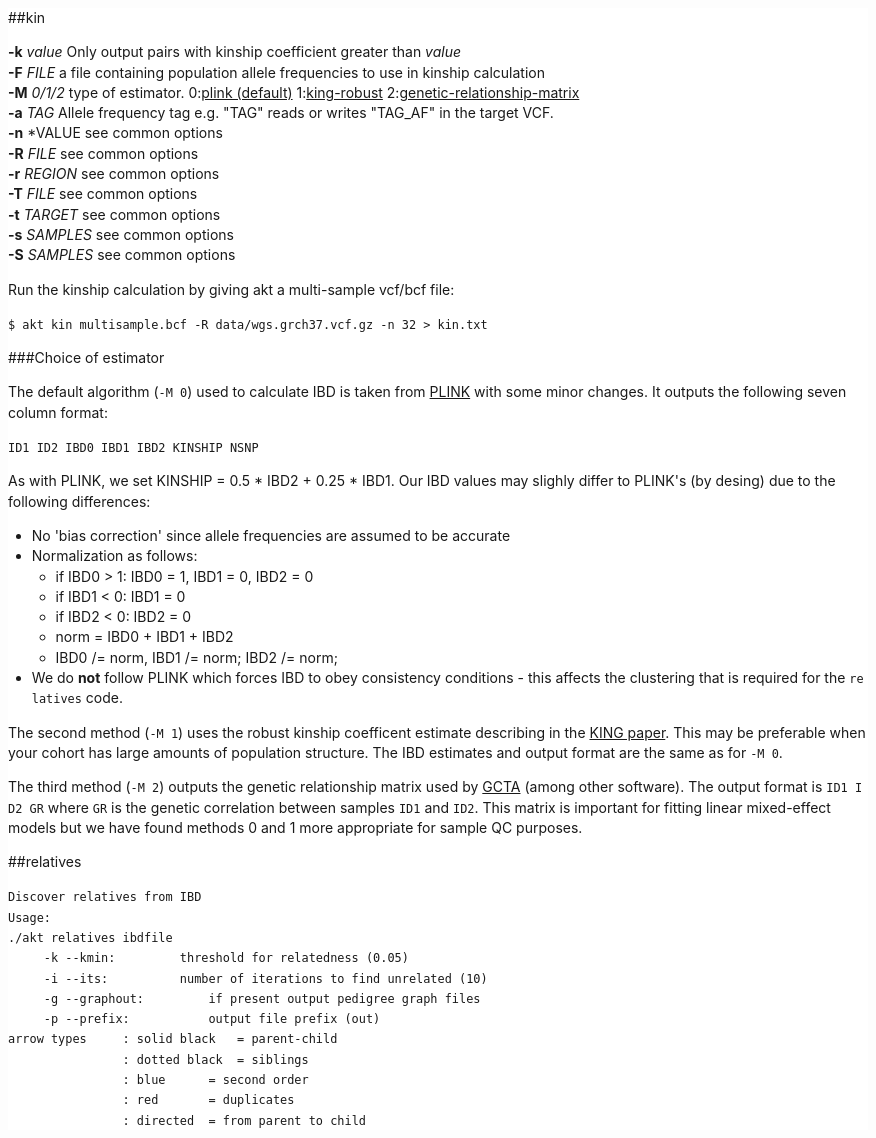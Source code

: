 ##kin

**-k** *value* Only output pairs with kinship coefficient greater than *value*  
**-F** *FILE* a file containing population allele frequencies to use in kinship calculation  
**-M** *0/1/2* type of estimator.  0:[plink (default)](https://www.cog-genomics.org/plink2/ibd) 1:[king-robust](http://bioinformatics.oxfordjournals.org/content/26/22/2867.full) 2:[genetic-relationship-matrix](http://cnsgenomics.com/software/gcta/estimate_grm.html)  
**-a** *TAG* Allele frequency tag e.g. "TAG" reads or writes "TAG_AF" in the target VCF.  
**-n** *VALUE see common options  
**-R** *FILE* see common options  
**-r** *REGION* see common options  
**-T** *FILE* see common options  
**-t** *TARGET* see common options  
**-s** *SAMPLES* see common options  
**-S** *SAMPLES* see common options  

Run the kinship calculation by giving akt a multi-sample vcf/bcf file:

```
$ akt kin multisample.bcf -R data/wgs.grch37.vcf.gz -n 32 > kin.txt
```
###Choice of estimator


The default algorithm (`-M 0`) used to calculate IBD is taken from [PLINK](http://www.ncbi.nlm.nih.gov/pmc/articles/PMC1950838/) with some minor changes. It outputs the following seven column format:

```
ID1 ID2 IBD0 IBD1 IBD2 KINSHIP NSNP
```

As with PLINK, we set KINSHIP = 0.5 * IBD2 + 0.25 * IBD1. Our IBD values may slighly differ to PLINK's (by desing) due to the following differences:

* No 'bias correction' since allele frequencies are assumed to be accurate
* Normalization as follows:
	* if IBD0 > 1: IBD0 = 1, IBD1 = 0, IBD2 = 0
	* if IBD1 < 0: IBD1 = 0
	* if IBD2 < 0: IBD2 = 0
	* norm = IBD0 + IBD1 + IBD2
	* IBD0 /= norm, IBD1 /= norm; IBD2 /= norm;
* We do **not** follow PLINK which forces IBD to obey consistency conditions - this affects the clustering that is required for the `relatives` code.

The second method (`-M 1`) uses the robust kinship coefficent estimate describing in the [KING paper](http://bioinformatics.oxfordjournals.org/content/26/22/2867.full). This may be preferable when your cohort has large amounts of population structure. The IBD estimates and output format are the same as for `-M 0`.

The third method (`-M 2`) outputs the genetic relationship matrix used by [GCTA](http://cnsgenomics.com/software/gcta/) (among other software).  The output format is `ID1 ID2 GR` where `GR` is the genetic correlation between samples `ID1` and `ID2`. This matrix is important for fitting linear mixed-effect models but we have found methods 0 and 1 more appropriate for sample QC purposes.

##relatives
```
Discover relatives from IBD
Usage:
./akt relatives ibdfile
	 -k --kmin:			threshold for relatedness (0.05)
	 -i --its:			number of iterations to find unrelated (10)
	 -g --graphout:			if present output pedigree graph files
	 -p --prefix:			output file prefix (out)
arrow types     : solid black	= parent-child
                : dotted black	= siblings
                : blue 		= second order
                : red		= duplicates
                : directed	= from parent to child

```